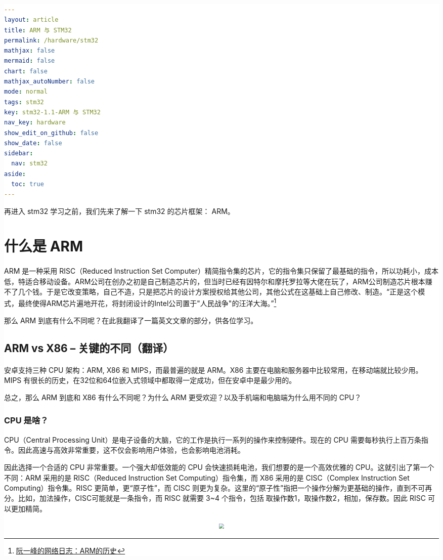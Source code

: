 ```yaml
---
layout: article
title: ARM 与 STM32
permalink: /hardware/stm32
mathjax: false
mermaid: false
chart: false
mathjax_autoNumber: false
mode: normal
tags: stm32
key: stm32-1.1-ARM 与 STM32
nav_key: hardware
show_edit_on_github: false
show_date: false
sidebar:
  nav: stm32
aside:
  toc: true
---
```


再进入 stm32 学习之前，我们先来了解一下 stm32 的芯片框架： ARM。



# 什么是 ARM

ARM 是一种采用 RISC（Reduced Instruction Set Computer）精简指令集的芯片，它的指令集只保留了最基础的指令，所以功耗小，成本低，特适合移动设备。ARM公司在创办之初是自己制造芯片的，但当时已经有因特尔和摩托罗拉等大佬在玩了，ARM公司制造芯片根本赚不了几个钱。于是它改变策略，自己不造，只是把芯片的设计方案授权给其他公司，其他公式在这基础上自己修改、制造。“正是这个模式，最终使得ARM芯片遍地开花，将封闭设计的Intel公司置于"人民战争"的汪洋大海。”[^1]

[^1]: [阮一峰的网络日志：ARM的历史](http://www.ruanyifeng.com/blog/2011/01/brief_history_of_arm.html)

那么 ARM 到底有什么不同呢？在此我翻译了一篇英文文章的部分，供各位学习。

## ARM vs X86 – 关键的不同（翻译）

安卓支持三种 CPU 架构：ARM, X86 和 MIPS，而最<a title="ubiquitous [ju'bɪkwɪtəs]">普遍的</a>就是 ARM。X86 主要在电脑和服务器中比较常用，在移动端就比较少用。MIPS 有很长的历史，在32位和64位嵌入式领域中都取得一定成功，但在安卓中是最少用的。

总之，那么 ARM 到底和 X86 有什么不同呢？为什么 ARM 更受欢迎？以及手机端和电脑端为什么用不同的 CPU？

### CPU 是啥？

CPU（Central Processing Unit）是电子设备的大脑，它的工作是执行一系列的操作来控制硬件。现在的 CPU 需要每秒执行上百万条指令。因此高速与高效非常重要，这不仅会影响用户体验，也会影响电池消耗。

因此选择一个合适的 CPU 非常重要。一个强大却低效能的 CPU 会快速损耗电池，我们想要的是一个高效优雅的 CPU。这就引出了第一个不同：ARM 采用的是 RISC（Reduced Instruction Set Computing）指令集，而 X86 采用的是 CISC（Complex Instruction Set Computing）指令集。RISC 更简单，更“原子性”，而 CISC 则更为复杂。这里的“原子性”指把一个操作分解为更基础的操作，直到不可再分。比如，加法操作，CISC可能就是一条指令，而 RISC 就需要 3~4 个指令，包括 取操作数1，取操作数2，相加，保存数。因此 RISC 可以更加精简。

<center><img src="https://cdn57.androidauthority.net/wp-content/uploads/2014/11/Intel_CPU_Pentium_4_640_Prescott_bottom-710x471.jpg" style="zoom:60%"></center>

